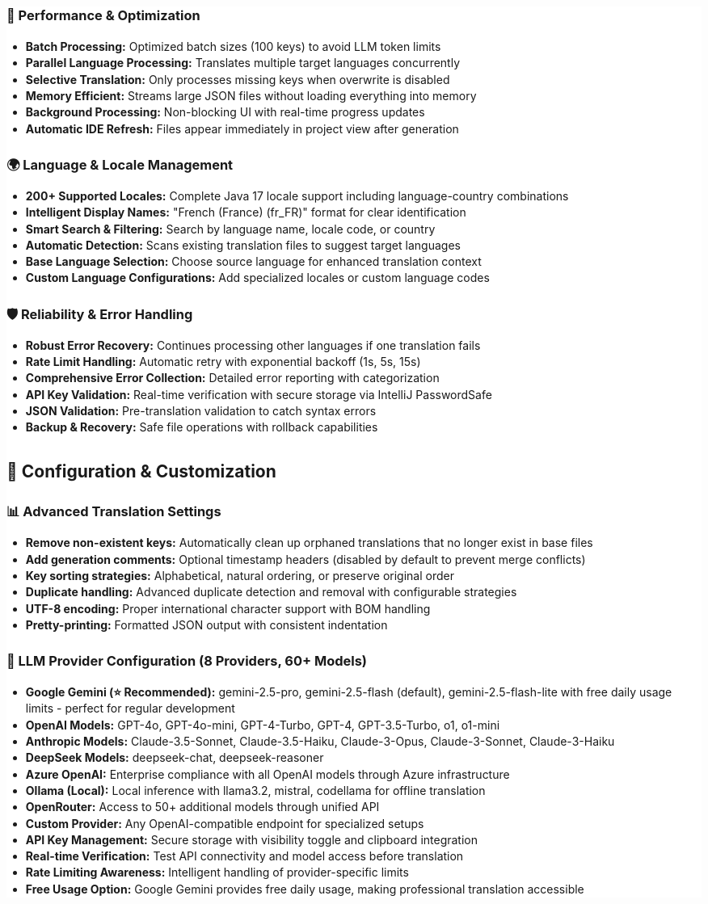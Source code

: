 ### 🚀 Performance & Optimization
- **Batch Processing:** Optimized batch sizes (100 keys) to avoid LLM token limits
- **Parallel Language Processing:** Translates multiple target languages concurrently
- **Selective Translation:** Only processes missing keys when overwrite is disabled
- **Memory Efficient:** Streams large JSON files without loading everything into memory
- **Background Processing:** Non-blocking UI with real-time progress updates
- **Automatic IDE Refresh:** Files appear immediately in project view after generation

### 🌍 Language & Locale Management
- **200+ Supported Locales:** Complete Java 17 locale support including language-country combinations
- **Intelligent Display Names:** "French (France) (fr_FR)" format for clear identification
- **Smart Search & Filtering:** Search by language name, locale code, or country
- **Automatic Detection:** Scans existing translation files to suggest target languages
- **Base Language Selection:** Choose source language for enhanced translation context
- **Custom Language Configurations:** Add specialized locales or custom language codes

### 🛡️ Reliability & Error Handling
- **Robust Error Recovery:** Continues processing other languages if one translation fails
- **Rate Limit Handling:** Automatic retry with exponential backoff (1s, 5s, 15s)
- **Comprehensive Error Collection:** Detailed error reporting with categorization
- **API Key Validation:** Real-time verification with secure storage via IntelliJ PasswordSafe
- **JSON Validation:** Pre-translation validation to catch syntax errors
- **Backup & Recovery:** Safe file operations with rollback capabilities

## 🔧 Configuration & Customization

### 📊 Advanced Translation Settings
- **Remove non-existent keys:** Automatically clean up orphaned translations that no longer exist in base files
- **Add generation comments:** Optional timestamp headers (disabled by default to prevent merge conflicts)
- **Key sorting strategies:** Alphabetical, natural ordering, or preserve original order
- **Duplicate handling:** Advanced duplicate detection and removal with configurable strategies
- **UTF-8 encoding:** Proper international character support with BOM handling
- **Pretty-printing:** Formatted JSON output with consistent indentation

### 🤖 LLM Provider Configuration (8 Providers, 60+ Models)
- **Google Gemini (⭐ Recommended):** gemini-2.5-pro, gemini-2.5-flash (default), gemini-2.5-flash-lite with free daily usage limits - perfect for regular development
- **OpenAI Models:** GPT-4o, GPT-4o-mini, GPT-4-Turbo, GPT-4, GPT-3.5-Turbo, o1, o1-mini
- **Anthropic Models:** Claude-3.5-Sonnet, Claude-3.5-Haiku, Claude-3-Opus, Claude-3-Sonnet, Claude-3-Haiku
- **DeepSeek Models:** deepseek-chat, deepseek-reasoner
- **Azure OpenAI:** Enterprise compliance with all OpenAI models through Azure infrastructure
- **Ollama (Local):** Local inference with llama3.2, mistral, codellama for offline translation
- **OpenRouter:** Access to 50+ additional models through unified API
- **Custom Provider:** Any OpenAI-compatible endpoint for specialized setups
- **API Key Management:** Secure storage with visibility toggle and clipboard integration
- **Real-time Verification:** Test API connectivity and model access before translation
- **Rate Limiting Awareness:** Intelligent handling of provider-specific limits
- **Free Usage Option:** Google Gemini provides free daily usage, making professional translation accessible
